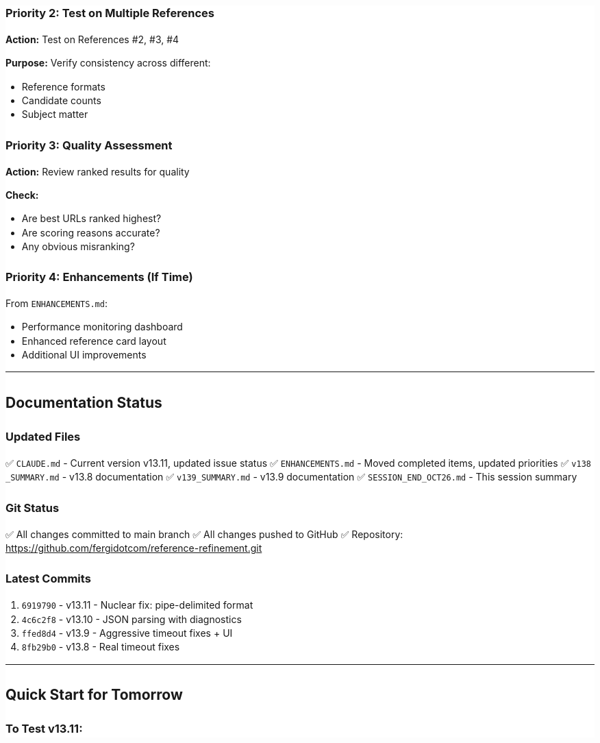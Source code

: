 ### Priority 2: Test on Multiple References
**Action:** Test on References #2, #3, #4

**Purpose:** Verify consistency across different:
- Reference formats
- Candidate counts
- Subject matter

### Priority 3: Quality Assessment
**Action:** Review ranked results for quality

**Check:**
- Are best URLs ranked highest?
- Are scoring reasons accurate?
- Any obvious misranking?

### Priority 4: Enhancements (If Time)
From `ENHANCEMENTS.md`:
- Performance monitoring dashboard
- Enhanced reference card layout
- Additional UI improvements

---

## Documentation Status

### Updated Files
✅ `CLAUDE.md` - Current version v13.11, updated issue status
✅ `ENHANCEMENTS.md` - Moved completed items, updated priorities
✅ `v138_SUMMARY.md` - v13.8 documentation
✅ `v139_SUMMARY.md` - v13.9 documentation
✅ `SESSION_END_OCT26.md` - This session summary

### Git Status
✅ All changes committed to main branch
✅ All changes pushed to GitHub
✅ Repository: https://github.com/fergidotcom/reference-refinement.git

### Latest Commits
1. `6919790` - v13.11 - Nuclear fix: pipe-delimited format
2. `4c6c2f8` - v13.10 - JSON parsing with diagnostics
3. `ffed8d4` - v13.9 - Aggressive timeout fixes + UI
4. `8fb29b0` - v13.8 - Real timeout fixes

---

## Quick Start for Tomorrow

### To Test v13.11:
